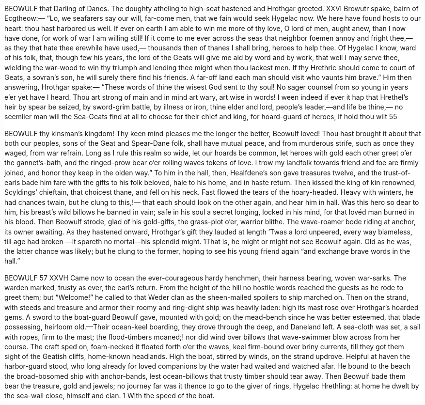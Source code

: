 BEOWULF that Darling of Danes. The doughty atheling to high-seat hastened and Hrothgar greeted. XXVI Browutr spake, bairn of Ecgtheow:— “Lo, we seafarers say our will, far-come men, that we fain would seek Hygelac now. We here have found hosts to our heart: thou hast harbored us well. If ever on earth I am able to win me more of thy love, O lord of men, aught anew, than I now have done, for work of war I am willing still! If it come to me ever across the seas that neighbor foemen annoy and fright thee,— as they that hate thee erewhile have used,— thousands then of thanes I shall bring, heroes to help thee. Of Hygelac I know, ward of his folk, that, though few his years, the lord of the Geats will give me aid by word and by work, that well I may serve thee, wielding the war-wood to win thy triumph and lending thee might when thou lackest men. If thy Hrethric should come to court of Geats, a sovran’s son, he will surely there find his friends. A far-off land each man should visit who vaunts him brave.” Him then answering, Hrothgar spake:— “These words of thine the wisest God sent to thy soul! No sager counsel from so young in years e’er yet have I heard. Thou art strong of main and in mind art wary, art wise in words! I ween indeed if ever it hap that Hrethel’s heir by spear be seized, by sword-grim battle, by illness or iron, thine elder and lord, people’s leader,—and life be thine,— no seemlier man will the Sea-Geats find at all to choose for their chief and king, for hoard-guard of heroes, if hold thou wilt 55

BEOWULF thy kinsman’s kingdom! Thy keen mind pleases me the longer the better, Beowulf loved! Thou hast brought it about that both our peoples, sons of the Geat and Spear-Dane folk, shall have mutual peace, and from murderous strife, such as once they waged, from war refrain. Long as I rule this realm so wide, let our hoards be common, let heroes with gold each other greet o’er the gannet’s-bath, and the ringed-prow bear o’er rolling waves tokens of love. I trow my landfolk towards friend and foe are firmly joined, and honor they keep in the olden way.” To him in the hall, then, Healfdene’s son gave treasures twelve, and the trust-of-earls bade him fare with the gifts to his folk beloved, hale to his home, and in haste return. Then kissed the king of kin renowned, Scyldings’ chieftain, that choicest thane, and fell on his neck. Fast flowed the tears of the hoary-headed. Heavy with winters, he had chances twain, but he clung to this,!— that each should look on the other again, and hear him in hall. Was this hero so dear to him, his breast’s wild billows he banned in vain; safe in his soul a secret longing, locked in his mind, for that lovéd man burned in his blood. Then Beowulf strode, glad of his gold-gifts, the grass-plot o’er, warrior blithe. The wave-roamer bode riding at anchor, its owner awaiting. As they hastened onward, Hrothgar’s gift they lauded at length ’Twas a lord unpeered, every way blameless, till age had broken —it spareth no mortal—his splendid might. 1That is, he might or might not see Beowulf again. Old as he was, the latter chance was likely; but he clung to the former, hoping to see his young friend again “and exchange brave words in the hall.”

BEOWULF 57 XXVH Came now to ocean the ever-courageous hardy henchmen, their harness bearing, woven war-sarks. The warden marked, trusty as ever, the earl’s return. From the height of the hill no hostile words reached the guests as he rode to greet them; but “Welcome!” he called to that Weder clan as the sheen-mailed spoilers to ship marched on. Then on the strand, with steeds and treasure and armor their roomy and ring-dight ship was heavily laden: high its mast rose over Hrothgar’s hoarded gems. A sword to the boat-guard Beowulf gave, mounted with gold; on the mead-bench since he was better esteemed, that blade possessing, heirloom old.—Their ocean-keel boarding, they drove through the deep, and Daneland left. A sea-cloth was set, a sail with ropes, firm to the mast; the flood-timbers moaned;! nor did wind over billows that wave-swimmer blow across from her course. The craft sped on, foam-necked it floated forth o’er the waves, keel firm-bound over briny currents, till they got them sight of the Geatish cliffs, home-known headlands. High the boat, stirred by winds, on the strand updrove. Helpful at haven the harbor-guard stood, who long already for loved companions by the water had waited and watched afar. He bound to the beach the broad-bosomed ship with anchor-bands, lest ocean-billows that trusty timber should tear away. Then Beowulf bade them bear the treasure, gold and jewels; no journey far was it thence to go to the giver of rings, Hygelac Hrethling: at home he dwelt by the sea-wall close, himself and clan. 1 With the speed of the boat.
